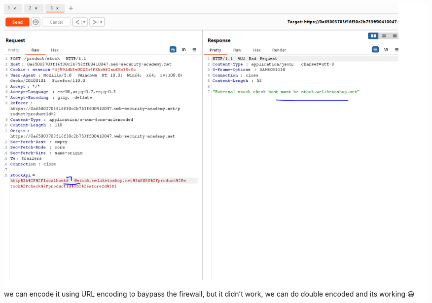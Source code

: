   <img src="image3.png" width="800" hight="500"/>
</p>

we can encode it using URL encoding to baypass the firewall, but it didn’t work, we can do double encoded and its working 😃

<p align="center" width="100%">